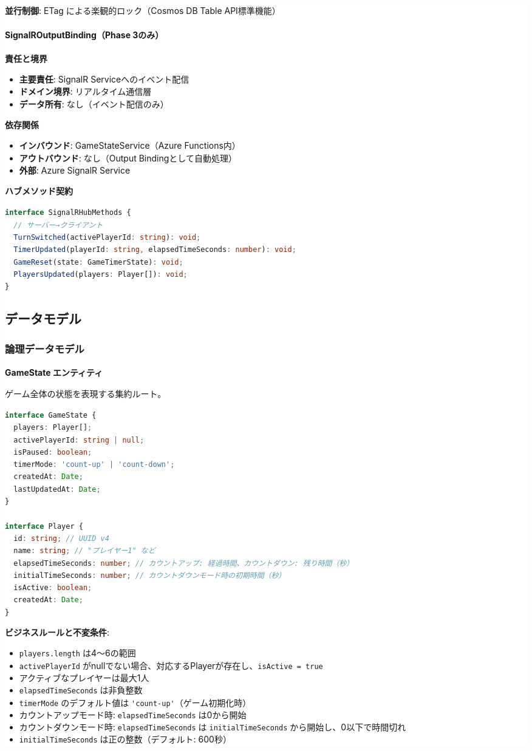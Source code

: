 **並行制御**: ETag による楽観的ロック（Cosmos DB Table API標準機能）

#### SignalROutputBinding（Phase 3のみ）

**責任と境界**
- **主要責任**: SignalR Serviceへのイベント配信
- **ドメイン境界**: リアルタイム通信層
- **データ所有**: なし（イベント配信のみ）

**依存関係**
- **インバウンド**: GameStateService（Azure Functions内）
- **アウトバウンド**: なし（Output Bindingとして自動処理）
- **外部**: Azure SignalR Service

**ハブメソッド契約**

```typescript
interface SignalRHubMethods {
  // サーバー→クライアント
  TurnSwitched(activePlayerId: string): void;
  TimerUpdated(playerId: string, elapsedTimeSeconds: number): void;
  GameReset(state: GameTimerState): void;
  PlayersUpdated(players: Player[]): void;
}
```

## データモデル

### 論理データモデル

**GameState エンティティ**

ゲーム全体の状態を表現する集約ルート。

```typescript
interface GameState {
  players: Player[];
  activePlayerId: string | null;
  isPaused: boolean;
  timerMode: 'count-up' | 'count-down';
  createdAt: Date;
  lastUpdatedAt: Date;
}

interface Player {
  id: string; // UUID v4
  name: string; // "プレイヤー1" など
  elapsedTimeSeconds: number; // カウントアップ: 経過時間、カウントダウン: 残り時間（秒）
  initialTimeSeconds: number; // カウントダウンモード時の初期時間（秒）
  isActive: boolean;
  createdAt: Date;
}
```

**ビジネスルールと不変条件**:
- `players.length` は4〜6の範囲
- `activePlayerId` がnullでない場合、対応するPlayerが存在し、`isActive = true`
- アクティブなプレイヤーは最大1人
- `elapsedTimeSeconds` は非負整数
- `timerMode` のデフォルト値は `'count-up'`（ゲーム初期化時）
- カウントアップモード時: `elapsedTimeSeconds` は0から開始
- カウントダウンモード時: `elapsedTimeSeconds` は `initialTimeSeconds` から開始し、0以下で時間切れ
- `initialTimeSeconds` は正の整数（デフォルト: 600秒）
